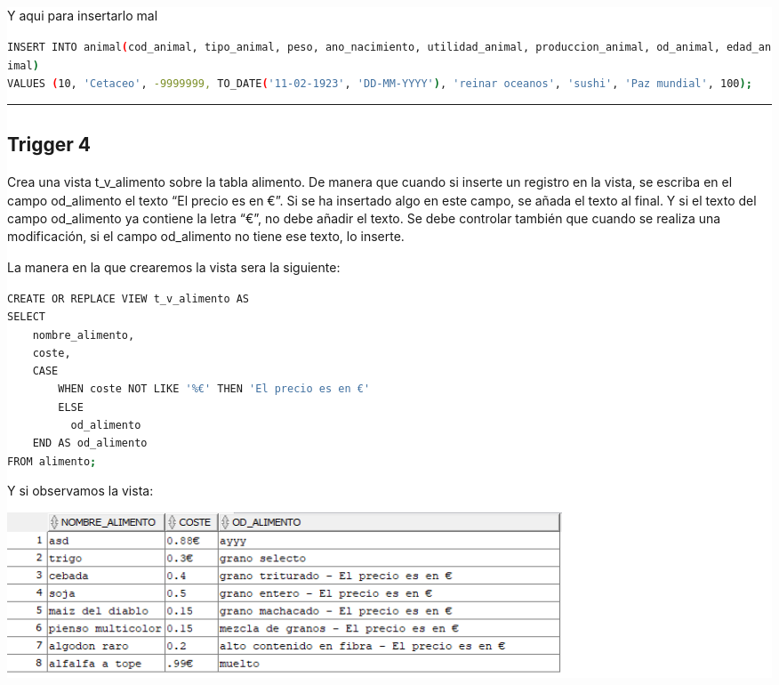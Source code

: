 Y aqui para insertarlo mal

```bash
INSERT INTO animal(cod_animal, tipo_animal, peso, ano_nacimiento, utilidad_animal, produccion_animal, od_animal, edad_animal)
VALUES (10, 'Cetaceo', -9999999, TO_DATE('11-02-1923', 'DD-MM-YYYY'), 'reinar oceanos', 'sushi', 'Paz mundial', 100);
```



---

## Trigger 4

Crea una vista t_v_alimento sobre la tabla alimento. De manera que cuando si inserte un registro en la vista, se escriba en el campo od_alimento el texto “El precio es en €”. Si se ha insertado algo en este campo, se añada el texto al final. Y si el texto del campo od_alimento ya contiene la letra “€”, no debe añadir el texto. Se debe controlar también que cuando se realiza una modificación, si el campo od_alimento no tiene ese texto, lo inserte.

La manera en la que crearemos la vista sera la siguiente:

```bash
CREATE OR REPLACE VIEW t_v_alimento AS
SELECT
    nombre_alimento,
    coste,
    CASE
        WHEN coste NOT LIKE '%€' THEN 'El precio es en €'
        ELSE
          od_alimento
    END AS od_alimento
FROM alimento;
```
Y si observamos la vista:


![imagen](./img/6.png)



